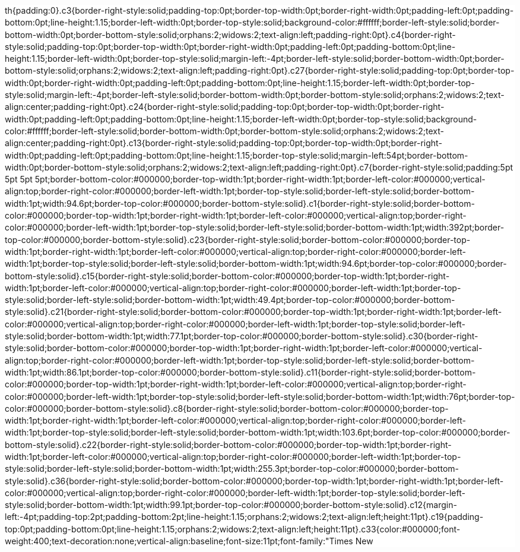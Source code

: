 th{padding:0}.c3{border-right-style:solid;padding-top:0pt;border-top-width:0pt;border-right-width:0pt;padding-left:0pt;padding-bottom:0pt;line-height:1.15;border-left-width:0pt;border-top-style:solid;background-color:#ffffff;border-left-style:solid;border-bottom-width:0pt;border-bottom-style:solid;orphans:2;widows:2;text-align:left;padding-right:0pt}.c4{border-right-style:solid;padding-top:0pt;border-top-width:0pt;border-right-width:0pt;padding-left:0pt;padding-bottom:0pt;line-height:1.15;border-left-width:0pt;border-top-style:solid;margin-left:-4pt;border-left-style:solid;border-bottom-width:0pt;border-bottom-style:solid;orphans:2;widows:2;text-align:left;padding-right:0pt}.c27{border-right-style:solid;padding-top:0pt;border-top-width:0pt;border-right-width:0pt;padding-left:0pt;padding-bottom:0pt;line-height:1.15;border-left-width:0pt;border-top-style:solid;margin-left:-4pt;border-left-style:solid;border-bottom-width:0pt;border-bottom-style:solid;orphans:2;widows:2;text-align:center;padding-right:0pt}.c24{border-right-style:solid;padding-top:0pt;border-top-width:0pt;border-right-width:0pt;padding-left:0pt;padding-bottom:0pt;line-height:1.15;border-left-width:0pt;border-top-style:solid;background-color:#ffffff;border-left-style:solid;border-bottom-width:0pt;border-bottom-style:solid;orphans:2;widows:2;text-align:center;padding-right:0pt}.c13{border-right-style:solid;padding-top:0pt;border-top-width:0pt;border-right-width:0pt;padding-left:0pt;padding-bottom:0pt;line-height:1.15;border-top-style:solid;margin-left:54pt;border-bottom-width:0pt;border-bottom-style:solid;orphans:2;widows:2;text-align:left;padding-right:0pt}.c7{border-right-style:solid;padding:5pt 5pt 5pt 5pt;border-bottom-color:#000000;border-top-width:1pt;border-right-width:1pt;border-left-color:#000000;vertical-align:top;border-right-color:#000000;border-left-width:1pt;border-top-style:solid;border-left-style:solid;border-bottom-width:1pt;width:94.6pt;border-top-color:#000000;border-bottom-style:solid}.c1{border-right-style:solid;border-bottom-color:#000000;border-top-width:1pt;border-right-width:1pt;border-left-color:#000000;vertical-align:top;border-right-color:#000000;border-left-width:1pt;border-top-style:solid;border-left-style:solid;border-bottom-width:1pt;width:392pt;border-top-color:#000000;border-bottom-style:solid}.c23{border-right-style:solid;border-bottom-color:#000000;border-top-width:1pt;border-right-width:1pt;border-left-color:#000000;vertical-align:top;border-right-color:#000000;border-left-width:1pt;border-top-style:solid;border-left-style:solid;border-bottom-width:1pt;width:94.6pt;border-top-color:#000000;border-bottom-style:solid}.c15{border-right-style:solid;border-bottom-color:#000000;border-top-width:1pt;border-right-width:1pt;border-left-color:#000000;vertical-align:top;border-right-color:#000000;border-left-width:1pt;border-top-style:solid;border-left-style:solid;border-bottom-width:1pt;width:49.4pt;border-top-color:#000000;border-bottom-style:solid}.c21{border-right-style:solid;border-bottom-color:#000000;border-top-width:1pt;border-right-width:1pt;border-left-color:#000000;vertical-align:top;border-right-color:#000000;border-left-width:1pt;border-top-style:solid;border-left-style:solid;border-bottom-width:1pt;width:77.1pt;border-top-color:#000000;border-bottom-style:solid}.c30{border-right-style:solid;border-bottom-color:#000000;border-top-width:1pt;border-right-width:1pt;border-left-color:#000000;vertical-align:top;border-right-color:#000000;border-left-width:1pt;border-top-style:solid;border-left-style:solid;border-bottom-width:1pt;width:86.1pt;border-top-color:#000000;border-bottom-style:solid}.c11{border-right-style:solid;border-bottom-color:#000000;border-top-width:1pt;border-right-width:1pt;border-left-color:#000000;vertical-align:top;border-right-color:#000000;border-left-width:1pt;border-top-style:solid;border-left-style:solid;border-bottom-width:1pt;width:76pt;border-top-color:#000000;border-bottom-style:solid}.c8{border-right-style:solid;border-bottom-color:#000000;border-top-width:1pt;border-right-width:1pt;border-left-color:#000000;vertical-align:top;border-right-color:#000000;border-left-width:1pt;border-top-style:solid;border-left-style:solid;border-bottom-width:1pt;width:103.6pt;border-top-color:#000000;border-bottom-style:solid}.c22{border-right-style:solid;border-bottom-color:#000000;border-top-width:1pt;border-right-width:1pt;border-left-color:#000000;vertical-align:top;border-right-color:#000000;border-left-width:1pt;border-top-style:solid;border-left-style:solid;border-bottom-width:1pt;width:255.3pt;border-top-color:#000000;border-bottom-style:solid}.c36{border-right-style:solid;border-bottom-color:#000000;border-top-width:1pt;border-right-width:1pt;border-left-color:#000000;vertical-align:top;border-right-color:#000000;border-left-width:1pt;border-top-style:solid;border-left-style:solid;border-bottom-width:1pt;width:99.1pt;border-top-color:#000000;border-bottom-style:solid}.c12{margin-left:-4pt;padding-top:2pt;padding-bottom:2pt;line-height:1.15;orphans:2;widows:2;text-align:left;height:11pt}.c19{padding-top:0pt;padding-bottom:0pt;line-height:1.15;orphans:2;widows:2;text-align:left;height:11pt}.c33{color:#000000;font-weight:400;text-decoration:none;vertical-align:baseline;font-size:11pt;font-family:"Times New